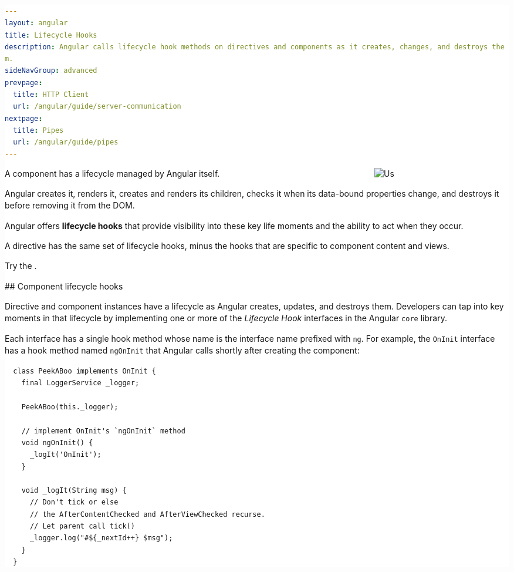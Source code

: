 ```yaml
---
layout: angular
title: Lifecycle Hooks
description: Angular calls lifecycle hook methods on directives and components as it creates, changes, and destroys them.
sideNavGroup: advanced
prevpage:
  title: HTTP Client
  url: /angular/guide/server-communication
nextpage:
  title: Pipes
  url: /angular/guide/pipes
---
```


<?code-excerpt path-base="examples/ng/doc/lifecycle-hooks"?>

<img src="{% asset_path 'ng/devguide/lifecycle-hooks/hooks-in-sequence.png' %}" alt="Us" align="right" style="width:200px; margin-right:30px">

A component has a lifecycle managed by Angular itself.

Angular creates it, renders it, creates and renders its children,
checks it when its data-bound properties change, and destroys it before removing it from the DOM.

Angular offers **lifecycle hooks**
that provide visibility into these key life moments and the ability to act when they occur.

A directive has the same set of lifecycle hooks, minus the hooks that are specific to component content and views.

Try the <live-example></live-example>.

<div id="hooks-overview"></div>
## Component lifecycle hooks

Directive and component instances have a lifecycle
as Angular creates, updates, and destroys them.
Developers can tap into key moments in that lifecycle by implementing
one or more of the *Lifecycle Hook* interfaces in the Angular `core` library.

Each interface has a single hook method whose name is the interface name prefixed with `ng`.
For example, the `OnInit` interface has a hook method named `ngOnInit`
that Angular calls shortly after creating the component:

<?code-excerpt "lib/src/peek_a_boo_component.dart (ngOnInit)" title?>
```
  class PeekABoo implements OnInit {
    final LoggerService _logger;

    PeekABoo(this._logger);

    // implement OnInit's `ngOnInit` method
    void ngOnInit() {
      _logIt('OnInit');
    }

    void _logIt(String msg) {
      // Don't tick or else
      // the AfterContentChecked and AfterViewChecked recurse.
      // Let parent call tick()
      _logger.log("#${_nextId++} $msg");
    }
  }
```
